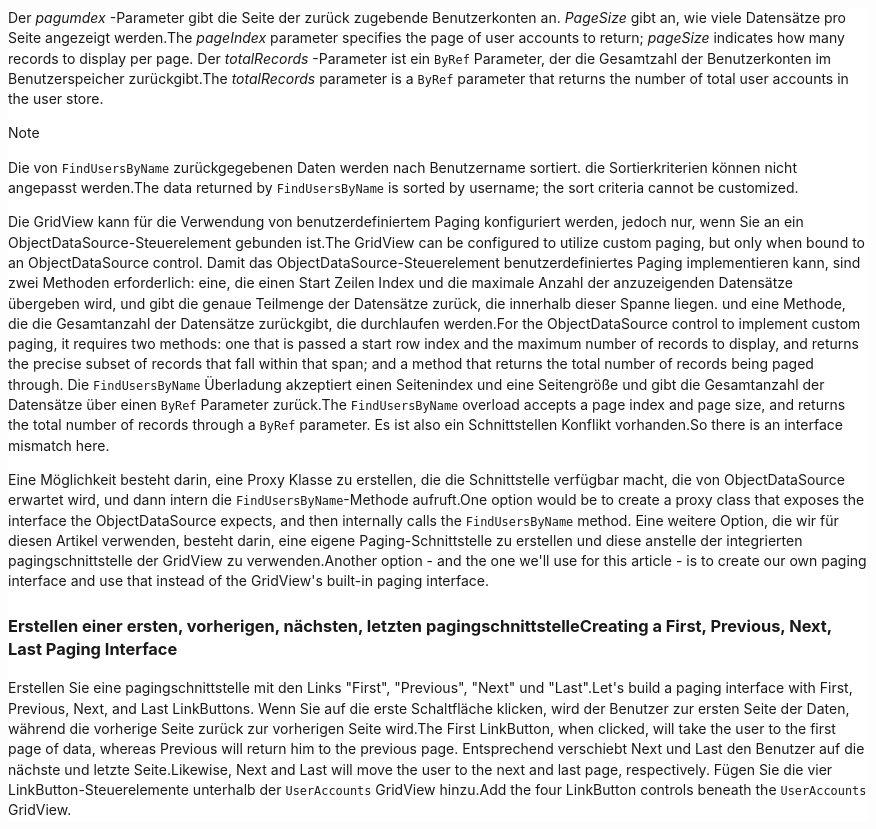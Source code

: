<span data-ttu-id="3e950-228">Der *pagumdex* -Parameter gibt die Seite der zurück zugebende Benutzerkonten an. *PageSize* gibt an, wie viele Datensätze pro Seite angezeigt werden.</span><span class="sxs-lookup"><span data-stu-id="3e950-228">The *pageIndex* parameter specifies the page of user accounts to return; *pageSize* indicates how many records to display per page.</span></span> <span data-ttu-id="3e950-229">Der *totalRecords* -Parameter ist ein `ByRef` Parameter, der die Gesamtzahl der Benutzerkonten im Benutzerspeicher zurückgibt.</span><span class="sxs-lookup"><span data-stu-id="3e950-229">The *totalRecords* parameter is a `ByRef` parameter that returns the number of total user accounts in the user store.</span></span>

> [!NOTE]
> <span data-ttu-id="3e950-230">Die von `FindUsersByName` zurückgegebenen Daten werden nach Benutzername sortiert. die Sortierkriterien können nicht angepasst werden.</span><span class="sxs-lookup"><span data-stu-id="3e950-230">The data returned by `FindUsersByName` is sorted by username; the sort criteria cannot be customized.</span></span>

<span data-ttu-id="3e950-231">Die GridView kann für die Verwendung von benutzerdefiniertem Paging konfiguriert werden, jedoch nur, wenn Sie an ein ObjectDataSource-Steuerelement gebunden ist.</span><span class="sxs-lookup"><span data-stu-id="3e950-231">The GridView can be configured to utilize custom paging, but only when bound to an ObjectDataSource control.</span></span> <span data-ttu-id="3e950-232">Damit das ObjectDataSource-Steuerelement benutzerdefiniertes Paging implementieren kann, sind zwei Methoden erforderlich: eine, die einen Start Zeilen Index und die maximale Anzahl der anzuzeigenden Datensätze übergeben wird, und gibt die genaue Teilmenge der Datensätze zurück, die innerhalb dieser Spanne liegen. und eine Methode, die die Gesamtanzahl der Datensätze zurückgibt, die durchlaufen werden.</span><span class="sxs-lookup"><span data-stu-id="3e950-232">For the ObjectDataSource control to implement custom paging, it requires two methods: one that is passed a start row index and the maximum number of records to display, and returns the precise subset of records that fall within that span; and a method that returns the total number of records being paged through.</span></span> <span data-ttu-id="3e950-233">Die `FindUsersByName` Überladung akzeptiert einen Seitenindex und eine Seitengröße und gibt die Gesamtanzahl der Datensätze über einen `ByRef` Parameter zurück.</span><span class="sxs-lookup"><span data-stu-id="3e950-233">The `FindUsersByName` overload accepts a page index and page size, and returns the total number of records through a `ByRef` parameter.</span></span> <span data-ttu-id="3e950-234">Es ist also ein Schnittstellen Konflikt vorhanden.</span><span class="sxs-lookup"><span data-stu-id="3e950-234">So there is an interface mismatch here.</span></span>

<span data-ttu-id="3e950-235">Eine Möglichkeit besteht darin, eine Proxy Klasse zu erstellen, die die Schnittstelle verfügbar macht, die von ObjectDataSource erwartet wird, und dann intern die `FindUsersByName`-Methode aufruft.</span><span class="sxs-lookup"><span data-stu-id="3e950-235">One option would be to create a proxy class that exposes the interface the ObjectDataSource expects, and then internally calls the `FindUsersByName` method.</span></span> <span data-ttu-id="3e950-236">Eine weitere Option, die wir für diesen Artikel verwenden, besteht darin, eine eigene Paging-Schnittstelle zu erstellen und diese anstelle der integrierten pagingschnittstelle der GridView zu verwenden.</span><span class="sxs-lookup"><span data-stu-id="3e950-236">Another option - and the one we'll use for this article - is to create our own paging interface and use that instead of the GridView's built-in paging interface.</span></span>

### <a name="creating-a-first-previous-next-last-paging-interface"></a><span data-ttu-id="3e950-237">Erstellen einer ersten, vorherigen, nächsten, letzten pagingschnittstelle</span><span class="sxs-lookup"><span data-stu-id="3e950-237">Creating a First, Previous, Next, Last Paging Interface</span></span>

<span data-ttu-id="3e950-238">Erstellen Sie eine pagingschnittstelle mit den Links "First", "Previous", "Next" und "Last".</span><span class="sxs-lookup"><span data-stu-id="3e950-238">Let's build a paging interface with First, Previous, Next, and Last LinkButtons.</span></span> <span data-ttu-id="3e950-239">Wenn Sie auf die erste Schaltfläche klicken, wird der Benutzer zur ersten Seite der Daten, während die vorherige Seite zurück zur vorherigen Seite wird.</span><span class="sxs-lookup"><span data-stu-id="3e950-239">The First LinkButton, when clicked, will take the user to the first page of data, whereas Previous will return him to the previous page.</span></span> <span data-ttu-id="3e950-240">Entsprechend verschiebt Next und Last den Benutzer auf die nächste und letzte Seite.</span><span class="sxs-lookup"><span data-stu-id="3e950-240">Likewise, Next and Last will move the user to the next and last page, respectively.</span></span> <span data-ttu-id="3e950-241">Fügen Sie die vier LinkButton-Steuerelemente unterhalb der `UserAccounts` GridView hinzu.</span><span class="sxs-lookup"><span data-stu-id="3e950-241">Add the four LinkButton controls beneath the `UserAccounts` GridView.</span></span>
